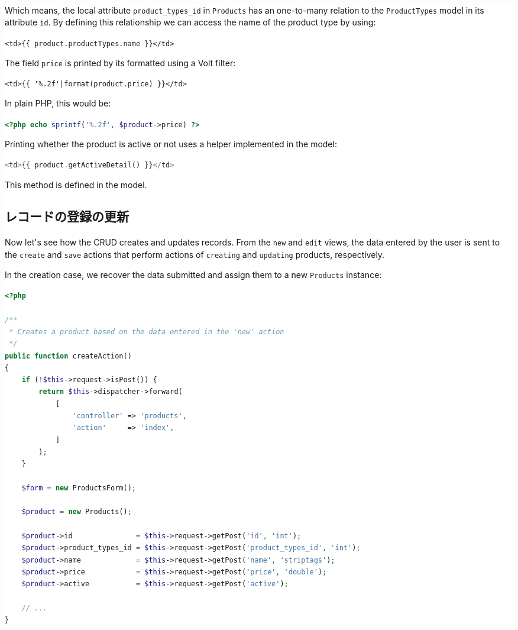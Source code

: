 Which means, the local attribute `product_types_id` in `Products` has an one-to-many relation to the `ProductTypes` model in its attribute `id`. By defining this relationship we can access the name of the product type by using:

```twig
<td>{{ product.productTypes.name }}</td>
```

The field `price` is printed by its formatted using a Volt filter:

```twig
<td>{{ '%.2f'|format(product.price) }}</td>
```

In plain PHP, this would be:

```php
<?php echo sprintf('%.2f', $product->price) ?>
```

Printing whether the product is active or not uses a helper implemented in the model:

```php
<td>{{ product.getActiveDetail() }}</td>
```

This method is defined in the model.

<a name='creating-updating-records'></a>

## レコードの登録の更新

Now let's see how the CRUD creates and updates records. From the `new` and `edit` views, the data entered by the user is sent to the `create` and `save` actions that perform actions of `creating` and `updating` products, respectively.

In the creation case, we recover the data submitted and assign them to a new `Products` instance:

```php
<?php

/**
 * Creates a product based on the data entered in the 'new' action
 */
public function createAction()
{
    if (!$this->request->isPost()) {
        return $this->dispatcher->forward(
            [
                'controller' => 'products',
                'action'     => 'index',
            ]
        );
    }

    $form = new ProductsForm();

    $product = new Products();

    $product->id               = $this->request->getPost('id', 'int');
    $product->product_types_id = $this->request->getPost('product_types_id', 'int');
    $product->name             = $this->request->getPost('name', 'striptags');
    $product->price            = $this->request->getPost('price', 'double');
    $product->active           = $this->request->getPost('active');

    // ...
}
```
